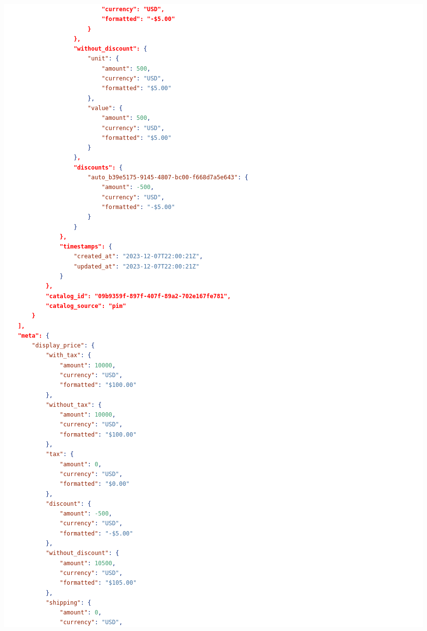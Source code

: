 ```json
                            "currency": "USD",
                            "formatted": "-$5.00"
                        }
                    },
                    "without_discount": {
                        "unit": {
                            "amount": 500,
                            "currency": "USD",
                            "formatted": "$5.00"
                        },
                        "value": {
                            "amount": 500,
                            "currency": "USD",
                            "formatted": "$5.00"
                        }
                    },
                    "discounts": {
                        "auto_b39e5175-9145-4807-bc00-f668d7a5e643": {
                            "amount": -500,
                            "currency": "USD",
                            "formatted": "-$5.00"
                        }
                    }
                },
                "timestamps": {
                    "created_at": "2023-12-07T22:00:21Z",
                    "updated_at": "2023-12-07T22:00:21Z"
                }
            },
            "catalog_id": "09b9359f-897f-407f-89a2-702e167fe781",
            "catalog_source": "pim"
        }
    ],
    "meta": {
        "display_price": {
            "with_tax": {
                "amount": 10000,
                "currency": "USD",
                "formatted": "$100.00"
            },
            "without_tax": {
                "amount": 10000,
                "currency": "USD",
                "formatted": "$100.00"
            },
            "tax": {
                "amount": 0,
                "currency": "USD",
                "formatted": "$0.00"
            },
            "discount": {
                "amount": -500,
                "currency": "USD",
                "formatted": "-$5.00"
            },
            "without_discount": {
                "amount": 10500,
                "currency": "USD",
                "formatted": "$105.00"
            },
            "shipping": {
                "amount": 0,
                "currency": "USD",
```